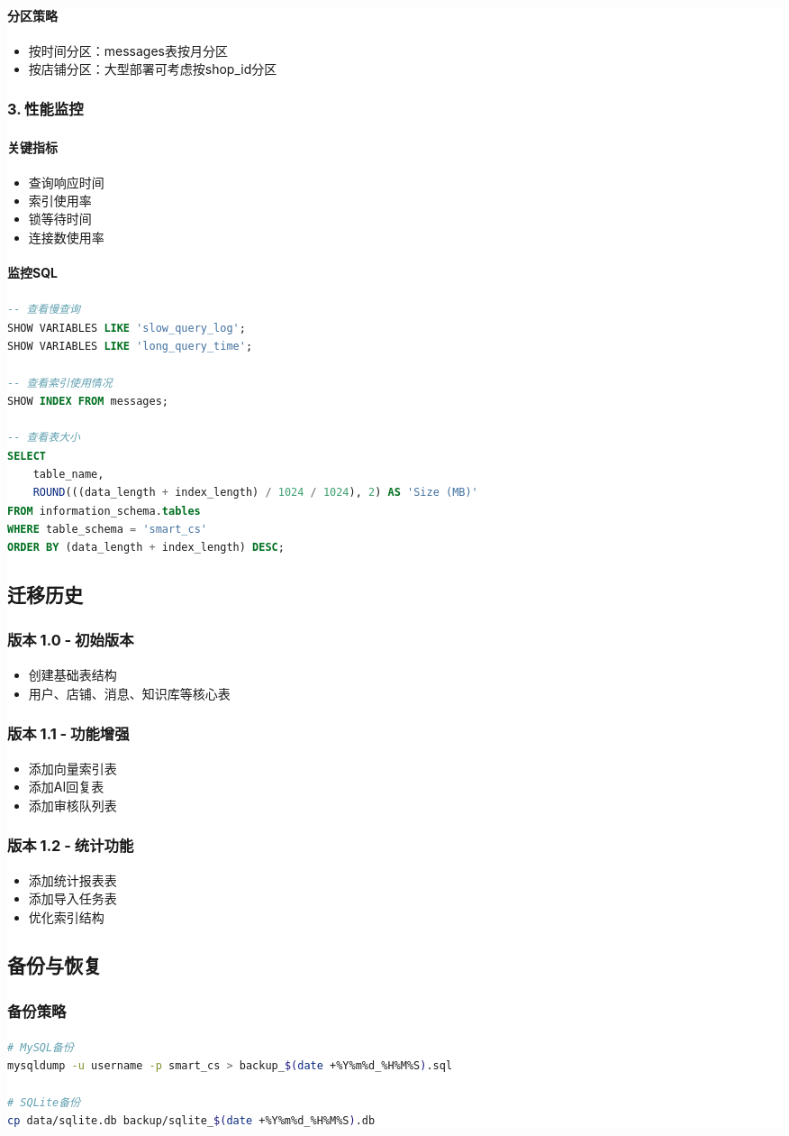 #### 分区策略
- 按时间分区：messages表按月分区
- 按店铺分区：大型部署可考虑按shop_id分区

### 3. 性能监控

#### 关键指标
- 查询响应时间
- 索引使用率
- 锁等待时间
- 连接数使用率

#### 监控SQL
```sql
-- 查看慢查询
SHOW VARIABLES LIKE 'slow_query_log';
SHOW VARIABLES LIKE 'long_query_time';

-- 查看索引使用情况
SHOW INDEX FROM messages;

-- 查看表大小
SELECT 
    table_name,
    ROUND(((data_length + index_length) / 1024 / 1024), 2) AS 'Size (MB)'
FROM information_schema.tables
WHERE table_schema = 'smart_cs'
ORDER BY (data_length + index_length) DESC;
```

## 迁移历史

### 版本 1.0 - 初始版本
- 创建基础表结构
- 用户、店铺、消息、知识库等核心表

### 版本 1.1 - 功能增强
- 添加向量索引表
- 添加AI回复表
- 添加审核队列表

### 版本 1.2 - 统计功能
- 添加统计报表表
- 添加导入任务表
- 优化索引结构

## 备份与恢复

### 备份策略
```bash
# MySQL备份
mysqldump -u username -p smart_cs > backup_$(date +%Y%m%d_%H%M%S).sql

# SQLite备份
cp data/sqlite.db backup/sqlite_$(date +%Y%m%d_%H%M%S).db
```
